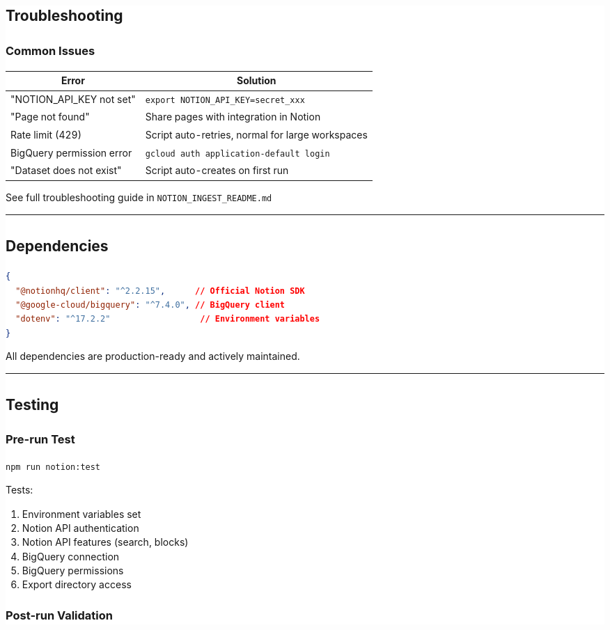 
## Troubleshooting

### Common Issues

| Error | Solution |
|-------|----------|
| "NOTION_API_KEY not set" | `export NOTION_API_KEY=secret_xxx` |
| "Page not found" | Share pages with integration in Notion |
| Rate limit (429) | Script auto-retries, normal for large workspaces |
| BigQuery permission error | `gcloud auth application-default login` |
| "Dataset does not exist" | Script auto-creates on first run |

See full troubleshooting guide in `NOTION_INGEST_README.md`

---

## Dependencies

```json
{
  "@notionhq/client": "^2.2.15",      // Official Notion SDK
  "@google-cloud/bigquery": "^7.4.0", // BigQuery client
  "dotenv": "^17.2.2"                  // Environment variables
}
```

All dependencies are production-ready and actively maintained.

---

## Testing

### Pre-run Test

```bash
npm run notion:test
```

Tests:

1. Environment variables set
2. Notion API authentication
3. Notion API features (search, blocks)
4. BigQuery connection
5. BigQuery permissions
6. Export directory access

### Post-run Validation
